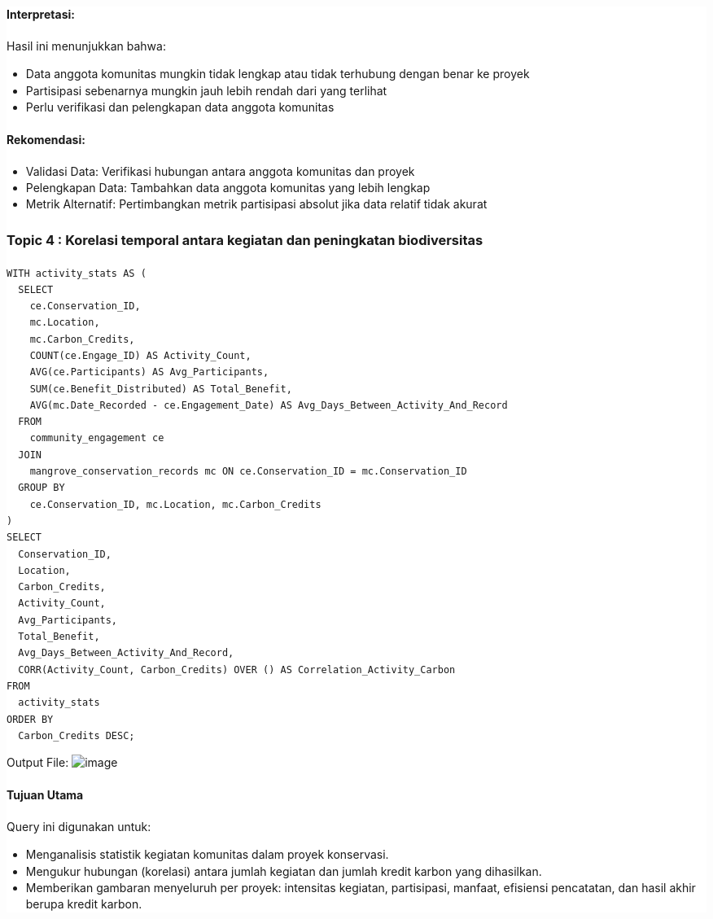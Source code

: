 #### Interpretasi:
Hasil ini menunjukkan bahwa:
- Data anggota komunitas mungkin tidak lengkap atau tidak terhubung dengan benar ke proyek
- Partisipasi sebenarnya mungkin jauh lebih rendah dari yang terlihat
- Perlu verifikasi dan pelengkapan data anggota komunitas

#### Rekomendasi:
- Validasi Data: Verifikasi hubungan antara anggota komunitas dan proyek
- Pelengkapan Data: Tambahkan data anggota komunitas yang lebih lengkap
- Metrik Alternatif: Pertimbangkan metrik partisipasi absolut jika data relatif tidak akurat

### Topic 4 : Korelasi temporal antara kegiatan dan peningkatan biodiversitas

    WITH activity_stats AS (
      SELECT
        ce.Conservation_ID,
        mc.Location,
        mc.Carbon_Credits,
        COUNT(ce.Engage_ID) AS Activity_Count,
        AVG(ce.Participants) AS Avg_Participants,
        SUM(ce.Benefit_Distributed) AS Total_Benefit,
        AVG(mc.Date_Recorded - ce.Engagement_Date) AS Avg_Days_Between_Activity_And_Record
      FROM
        community_engagement ce
      JOIN
        mangrove_conservation_records mc ON ce.Conservation_ID = mc.Conservation_ID
      GROUP BY
        ce.Conservation_ID, mc.Location, mc.Carbon_Credits
    )
    SELECT
      Conservation_ID,
      Location,
      Carbon_Credits,
      Activity_Count,
      Avg_Participants,
      Total_Benefit,
      Avg_Days_Between_Activity_And_Record,
      CORR(Activity_Count, Carbon_Credits) OVER () AS Correlation_Activity_Carbon
    FROM
      activity_stats
    ORDER BY
      Carbon_Credits DESC;

  Output File:
  <img width="1073" height="85" alt="image" src="https://github.com/user-attachments/assets/cd494f73-b427-4b02-ac91-9b04971f0e67" />

#### Tujuan Utama
Query ini digunakan untuk:
- Menganalisis statistik kegiatan komunitas dalam proyek konservasi.
- Mengukur hubungan (korelasi) antara jumlah kegiatan dan jumlah kredit karbon yang dihasilkan.
- Memberikan gambaran menyeluruh per proyek: intensitas kegiatan, partisipasi, manfaat, efisiensi pencatatan, dan hasil akhir berupa kredit karbon.
